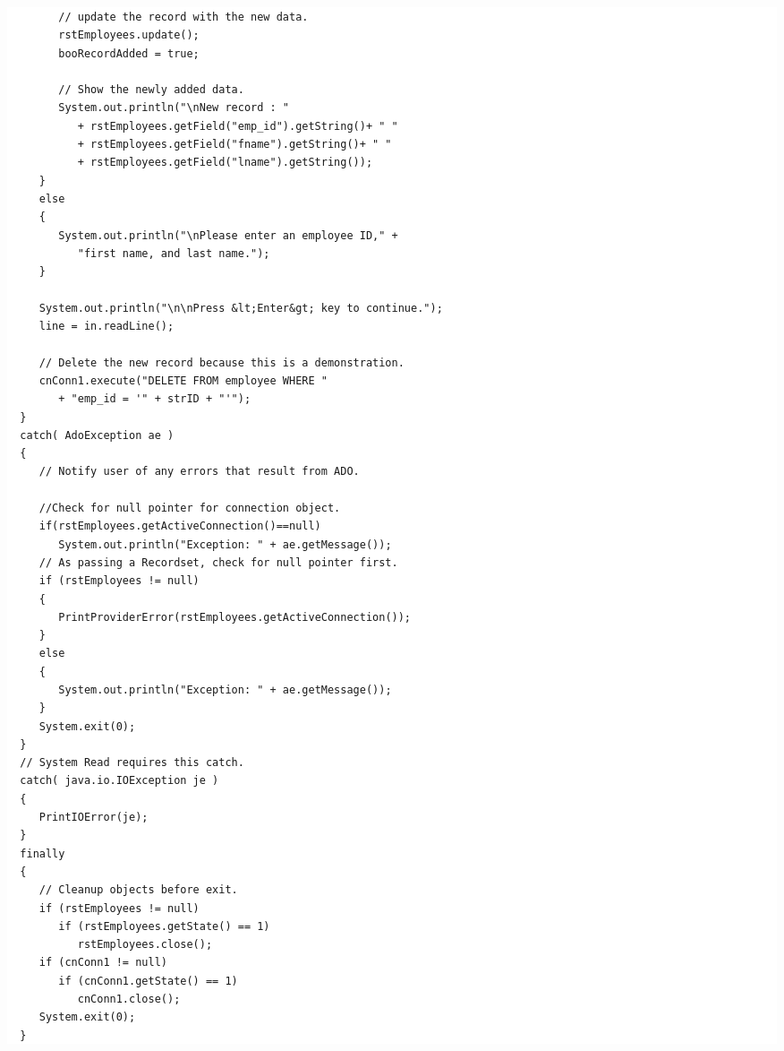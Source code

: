             // update the record with the new data.
            rstEmployees.update();
            booRecordAdded = true;

            // Show the newly added data.
            System.out.println("\nNew record : " 
               + rstEmployees.getField("emp_id").getString()+ " "
               + rstEmployees.getField("fname").getString()+ " "
               + rstEmployees.getField("lname").getString());
         }
         else
         {
            System.out.println("\nPlease enter an employee ID," +
               "first name, and last name.");
         }

         System.out.println("\n\nPress &lt;Enter&gt; key to continue.");
         line = in.readLine();

         // Delete the new record because this is a demonstration.
         cnConn1.execute("DELETE FROM employee WHERE " 
            + "emp_id = '" + strID + "'");
      }
      catch( AdoException ae )
      {
         // Notify user of any errors that result from ADO.

         //Check for null pointer for connection object.
         if(rstEmployees.getActiveConnection()==null)
            System.out.println("Exception: " + ae.getMessage());
         // As passing a Recordset, check for null pointer first.
         if (rstEmployees != null)
         {
            PrintProviderError(rstEmployees.getActiveConnection());
         }
         else
         {
            System.out.println("Exception: " + ae.getMessage());
         }
         System.exit(0);
      }
      // System Read requires this catch.
      catch( java.io.IOException je )
      {
         PrintIOError(je);
      }      
      finally
      {
         // Cleanup objects before exit.   
         if (rstEmployees != null)
            if (rstEmployees.getState() == 1)
               rstEmployees.close();   
         if (cnConn1 != null)
            if (cnConn1.getState() == 1)
               cnConn1.close();
         System.exit(0);
      }
